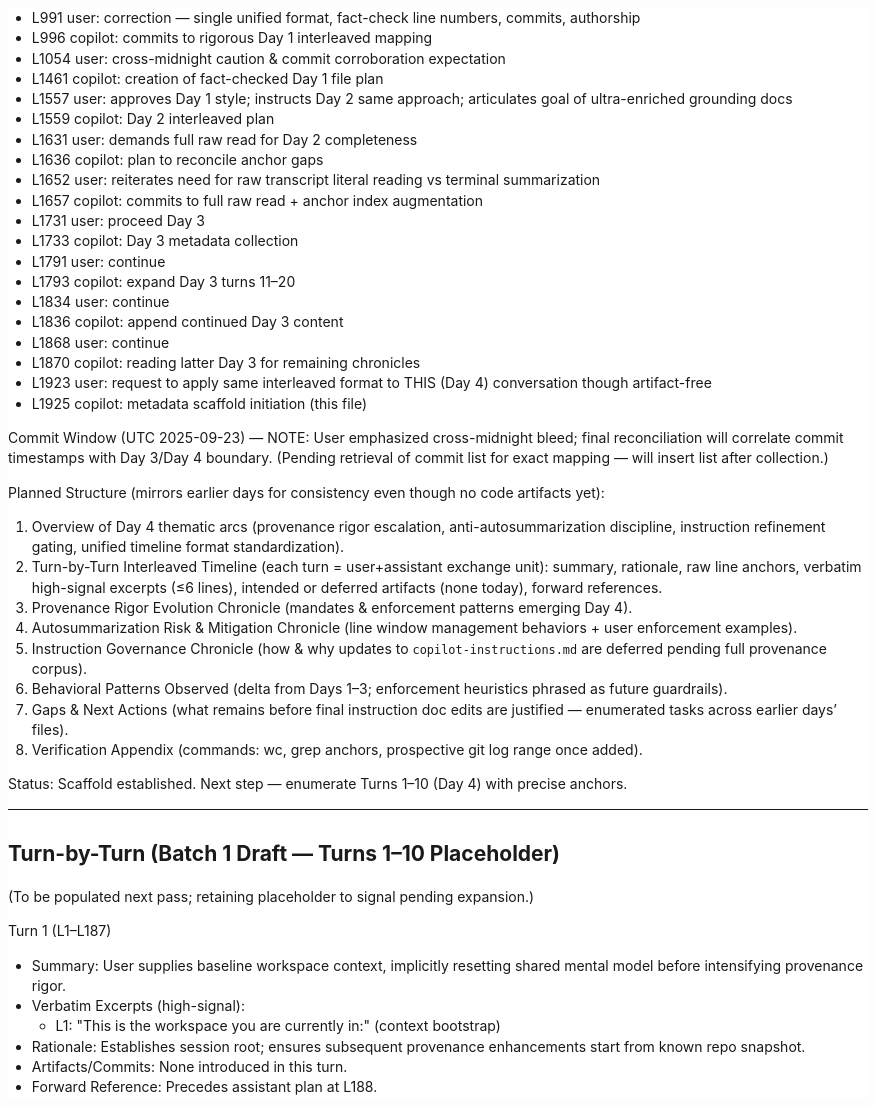   - L991 user: correction — single unified format, fact-check line numbers, commits, authorship
  - L996 copilot: commits to rigorous Day 1 interleaved mapping
  - L1054 user: cross-midnight caution & commit corroboration expectation
  - L1461 copilot: creation of fact-checked Day 1 file plan
  - L1557 user: approves Day 1 style; instructs Day 2 same approach; articulates goal of ultra-enriched grounding docs
  - L1559 copilot: Day 2 interleaved plan
  - L1631 user: demands full raw read for Day 2 completeness
  - L1636 copilot: plan to reconcile anchor gaps
  - L1652 user: reiterates need for raw transcript literal reading vs terminal summarization
  - L1657 copilot: commits to full raw read + anchor index augmentation
  - L1731 user: proceed Day 3
  - L1733 copilot: Day 3 metadata collection
  - L1791 user: continue
  - L1793 copilot: expand Day 3 turns 11–20
  - L1834 user: continue
  - L1836 copilot: append continued Day 3 content
  - L1868 user: continue
  - L1870 copilot: reading latter Day 3 for remaining chronicles
  - L1923 user: request to apply same interleaved format to THIS (Day 4) conversation though artifact-free
  - L1925 copilot: metadata scaffold initiation (this file)

Commit Window (UTC 2025-09-23) — NOTE: User emphasized cross-midnight bleed; final reconciliation will correlate commit timestamps with Day 3/Day 4 boundary. (Pending retrieval of commit list for exact mapping — will insert list after collection.)

Planned Structure (mirrors earlier days for consistency even though no code artifacts yet):
1. Overview of Day 4 thematic arcs (provenance rigor escalation, anti-autosummarization discipline, instruction refinement gating, unified timeline format standardization).
2. Turn-by-Turn Interleaved Timeline (each turn = user+assistant exchange unit): summary, rationale, raw line anchors, verbatim high-signal excerpts (≤6 lines), intended or deferred artifacts (none today), forward references.
3. Provenance Rigor Evolution Chronicle (mandates & enforcement patterns emerging Day 4).
4. Autosummarization Risk & Mitigation Chronicle (line window management behaviors + user enforcement examples).
5. Instruction Governance Chronicle (how & why updates to `copilot-instructions.md` are deferred pending full provenance corpus).
6. Behavioral Patterns Observed (delta from Days 1–3; enforcement heuristics phrased as future guardrails).
7. Gaps & Next Actions (what remains before final instruction doc edits are justified — enumerated tasks across earlier days’ files).
8. Verification Appendix (commands: wc, grep anchors, prospective git log range once added).

Status: Scaffold established. Next step — enumerate Turns 1–10 (Day 4) with precise anchors.

---

## Turn-by-Turn (Batch 1 Draft — Turns 1–10 Placeholder)
(To be populated next pass; retaining placeholder to signal pending expansion.)

Turn 1 (L1–L187)
- Summary: User supplies baseline workspace context, implicitly resetting shared mental model before intensifying provenance rigor.
- Verbatim Excerpts (high-signal):
  - L1: "This is the workspace you are currently in:" (context bootstrap)
- Rationale: Establishes session root; ensures subsequent provenance enhancements start from known repo snapshot.
- Artifacts/Commits: None introduced in this turn.
- Forward Reference: Precedes assistant plan at L188.
